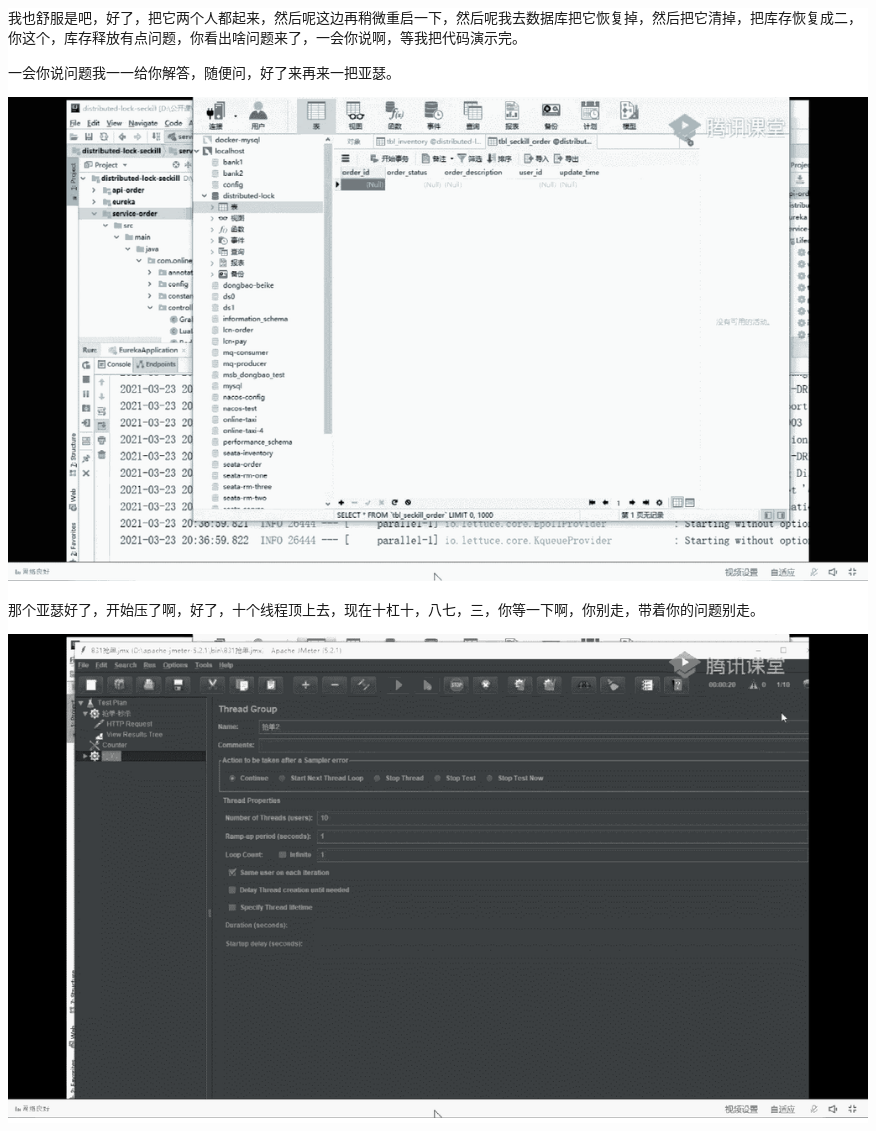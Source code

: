 我也舒服是吧，好了，把它两个人都起来，然后呢这边再稍微重启一下，然后呢我去数据库把它恢复掉，然后把它清掉，把库存恢复成二，你这个，库存释放有点问题，你看出啥问题来了，一会你说啊，等我把代码演示完。

一会你说问题我一一给你解答，随便问，好了来再来一把亚瑟。

![](img/9a6d10634de69f83401843119335ea55_45.png)

那个亚瑟好了，开始压了啊，好了，十个线程顶上去，现在十杠十，八七，三，你等一下啊，你别走，带着你的问题别走。



![](img/9a6d10634de69f83401843119335ea55_47.png)
